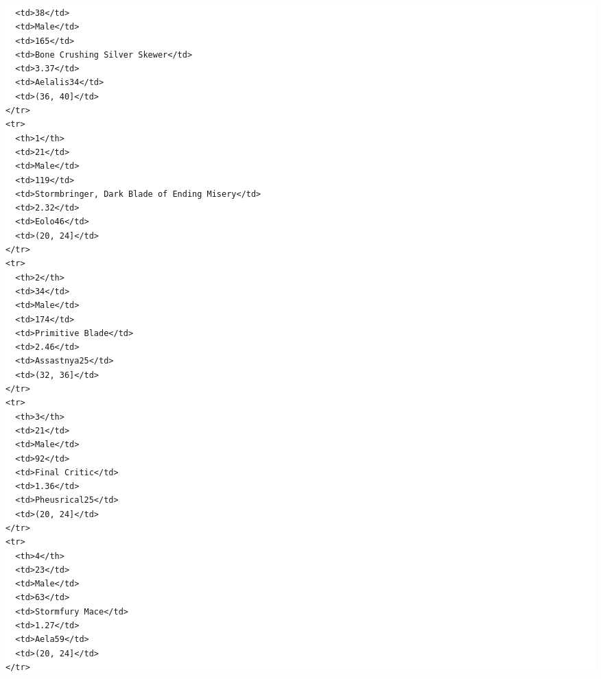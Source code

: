       <td>38</td>
      <td>Male</td>
      <td>165</td>
      <td>Bone Crushing Silver Skewer</td>
      <td>3.37</td>
      <td>Aelalis34</td>
      <td>(36, 40]</td>
    </tr>
    <tr>
      <th>1</th>
      <td>21</td>
      <td>Male</td>
      <td>119</td>
      <td>Stormbringer, Dark Blade of Ending Misery</td>
      <td>2.32</td>
      <td>Eolo46</td>
      <td>(20, 24]</td>
    </tr>
    <tr>
      <th>2</th>
      <td>34</td>
      <td>Male</td>
      <td>174</td>
      <td>Primitive Blade</td>
      <td>2.46</td>
      <td>Assastnya25</td>
      <td>(32, 36]</td>
    </tr>
    <tr>
      <th>3</th>
      <td>21</td>
      <td>Male</td>
      <td>92</td>
      <td>Final Critic</td>
      <td>1.36</td>
      <td>Pheusrical25</td>
      <td>(20, 24]</td>
    </tr>
    <tr>
      <th>4</th>
      <td>23</td>
      <td>Male</td>
      <td>63</td>
      <td>Stormfury Mace</td>
      <td>1.27</td>
      <td>Aela59</td>
      <td>(20, 24]</td>
    </tr>
  </tbody>
</table>
</div>
